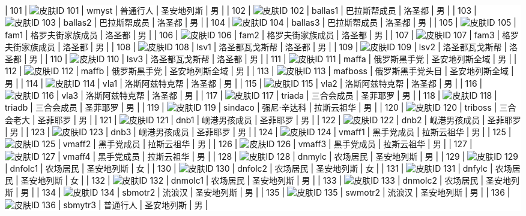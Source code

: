 | 101     | ![皮肤ID 101](https://assets.open.mp/assets/images/skins/101.png) | wmyst    | 普通行人                         | 圣安地列斯                               | 男   |
| 102     | ![皮肤ID 102](https://assets.open.mp/assets/images/skins/102.png) | ballas1  | 巴拉斯帮成员                     | 洛圣都                                   | 男   |
| 103     | ![皮肤ID 103](https://assets.open.mp/assets/images/skins/103.png) | ballas2  | 巴拉斯帮成员                     | 洛圣都                                   | 男   |
| 104     | ![皮肤ID 104](https://assets.open.mp/assets/images/skins/104.png) | ballas3  | 巴拉斯帮成员                     | 洛圣都                                   | 男   |
| 105     | ![皮肤ID 105](https://assets.open.mp/assets/images/skins/105.png) | fam1     | 格罗夫街家族成员                 | 洛圣都                                   | 男   |
| 106     | ![皮肤ID 106](https://assets.open.mp/assets/images/skins/106.png) | fam2     | 格罗夫街家族成员                 | 洛圣都                                   | 男   |
| 107     | ![皮肤ID 107](https://assets.open.mp/assets/images/skins/107.png) | fam3     | 格罗夫街家族成员                 | 洛圣都                                   | 男   |
| 108     | ![皮肤ID 108](https://assets.open.mp/assets/images/skins/108.png) | lsv1     | 洛圣都瓦戈斯帮                   | 洛圣都                                   | 男   |
| 109     | ![皮肤ID 109](https://assets.open.mp/assets/images/skins/109.png) | lsv2     | 洛圣都瓦戈斯帮                   | 洛圣都                                   | 男   |
| 110     | ![皮肤ID 110](https://assets.open.mp/assets/images/skins/110.png) | lsv3     | 洛圣都瓦戈斯帮                   | 洛圣都                                   | 男   |
| 111     | ![皮肤ID 111](https://assets.open.mp/assets/images/skins/111.png) | maffa    | 俄罗斯黑手党                     | 圣安地列斯全域                           | 男   |
| 112     | ![皮肤ID 112](https://assets.open.mp/assets/images/skins/112.png) | maffb    | 俄罗斯黑手党                     | 圣安地列斯全域                           | 男   |
| 113     | ![皮肤ID 113](https://assets.open.mp/assets/images/skins/113.png) | mafboss  | 俄罗斯黑手党头目                 | 圣安地列斯全域                           | 男   |
| 114     | ![皮肤ID 114](https://assets.open.mp/assets/images/skins/114.png) | vla1     | 洛斯阿兹特克帮                   | 洛圣都                                   | 男   |
| 115     | ![皮肤ID 115](https://assets.open.mp/assets/images/skins/115.png) | vla2     | 洛斯阿兹特克帮                   | 洛圣都                                   | 男   |
| 116     | ![皮肤ID 116](https://assets.open.mp/assets/images/skins/116.png) | vla3     | 洛斯阿兹特克帮                   | 洛圣都                                   | 男   |
| 117     | ![皮肤ID 117](https://assets.open.mp/assets/images/skins/117.png) | triada   | 三合会成员                       | 圣菲耶罗                                 | 男   |
| 118     | ![皮肤ID 118](https://assets.open.mp/assets/images/skins/118.png) | triadb   | 三合会成员                       | 圣菲耶罗                                 | 男   |
| 119     | ![皮肤ID 119](https://assets.open.mp/assets/images/skins/119.png) | sindaco  | 强尼·辛达科                      | 拉斯云祖华                               | 男   |
| 120     | ![皮肤ID 120](https://assets.open.mp/assets/images/skins/120.png) | triboss  | 三合会老大                       | 圣菲耶罗                                 | 男   |
| 121     | ![皮肤ID 121](https://assets.open.mp/assets/images/skins/121.png) | dnb1     | 岘港男孩成员                     | 圣菲耶罗                                 | 男   |
| 122     | ![皮肤ID 122](https://assets.open.mp/assets/images/skins/122.png) | dnb2     | 岘港男孩成员                     | 圣菲耶罗                                 | 男   |
| 123     | ![皮肤ID 123](https://assets.open.mp/assets/images/skins/123.png) | dnb3     | 岘港男孩成员                     | 圣菲耶罗                                 | 男   |
| 124     | ![皮肤ID 124](https://assets.open.mp/assets/images/skins/124.png) | vmaff1   | 黑手党成员                       | 拉斯云祖华                               | 男   |
| 125     | ![皮肤ID 125](https://assets.open.mp/assets/images/skins/125.png) | vmaff2   | 黑手党成员                       | 拉斯云祖华                               | 男   |
| 126     | ![皮肤ID 126](https://assets.open.mp/assets/images/skins/126.png) | vmaff3   | 黑手党成员                       | 拉斯云祖华                               | 男   |
| 127     | ![皮肤ID 127](https://assets.open.mp/assets/images/skins/127.png) | vmaff4   | 黑手党成员                       | 拉斯云祖华                               | 男   |
| 128     | ![皮肤ID 128](https://assets.open.mp/assets/images/skins/128.png) | dnmylc   | 农场居民                         | 圣安地列斯                               | 男   |
| 129     | ![皮肤ID 129](https://assets.open.mp/assets/images/skins/129.png) | dnfolc1  | 农场居民                         | 圣安地列斯                               | 女   |
| 130     | ![皮肤ID 130](https://assets.open.mp/assets/images/skins/130.png) | dnfolc2  | 农场居民                         | 圣安地列斯                               | 女   |
| 131     | ![皮肤ID 131](https://assets.open.mp/assets/images/skins/131.png) | dnfylc   | 农场居民                         | 圣安地列斯                               | 女   |
| 132     | ![皮肤ID 132](https://assets.open.mp/assets/images/skins/132.png) | dnmolc1  | 农场居民                         | 圣安地列斯                               | 男   |
| 133     | ![皮肤ID 133](https://assets.open.mp/assets/images/skins/133.png) | dnmolc2  | 农场居民                         | 圣安地列斯                               | 男   |
| 134     | ![皮肤ID 134](https://assets.open.mp/assets/images/skins/134.png) | sbmotr2  | 流浪汉                           | 圣安地列斯                               | 男   |
| 135     | ![皮肤ID 135](https://assets.open.mp/assets/images/skins/135.png) | swmotr2  | 流浪汉                           | 圣安地列斯                               | 男   |
| 136     | ![皮肤ID 136](https://assets.open.mp/assets/images/skins/136.png) | sbmytr3  | 普通行人                         | 圣安地列斯                               | 男   |